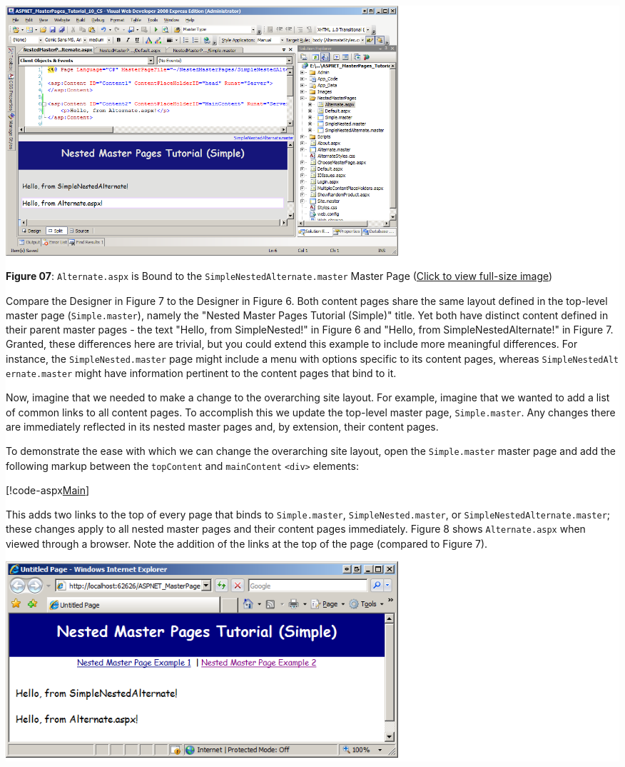 [![Alternate.aspx is Bound to the SimpleNestedAlternate.master Master Page](nested-master-pages-vb/_static/image20.png)](nested-master-pages-vb/_static/image19.png)

**Figure 07**: `Alternate.aspx` is Bound to the `SimpleNestedAlternate.master` Master Page ([Click to view full-size image](nested-master-pages-vb/_static/image21.png))


Compare the Designer in Figure 7 to the Designer in Figure 6. Both content pages share the same layout defined in the top-level master page (`Simple.master`), namely the "Nested Master Pages Tutorial (Simple)" title. Yet both have distinct content defined in their parent master pages - the text "Hello, from SimpleNested!" in Figure 6 and "Hello, from SimpleNestedAlternate!" in Figure 7. Granted, these differences here are trivial, but you could extend this example to include more meaningful differences. For instance, the `SimpleNested.master` page might include a menu with options specific to its content pages, whereas `SimpleNestedAlternate.master` might have information pertinent to the content pages that bind to it.

Now, imagine that we needed to make a change to the overarching site layout. For example, imagine that we wanted to add a list of common links to all content pages. To accomplish this we update the top-level master page, `Simple.master`. Any changes there are immediately reflected in its nested master pages and, by extension, their content pages.

To demonstrate the ease with which we can change the overarching site layout, open the `Simple.master` master page and add the following markup between the `topContent` and `mainContent` `<div>` elements:


[!code-aspx[Main](nested-master-pages-vb/samples/sample7.aspx)]

This adds two links to the top of every page that binds to `Simple.master`, `SimpleNested.master`, or `SimpleNestedAlternate.master`; these changes apply to all nested master pages and their content pages immediately. Figure 8 shows `Alternate.aspx` when viewed through a browser. Note the addition of the links at the top of the page (compared to Figure 7).


[![Changed to the Top-Level Master Page are Immediately Reflected in its Nested Master Pages and Their Content Pages](nested-master-pages-vb/_static/image23.png)](nested-master-pages-vb/_static/image22.png)
